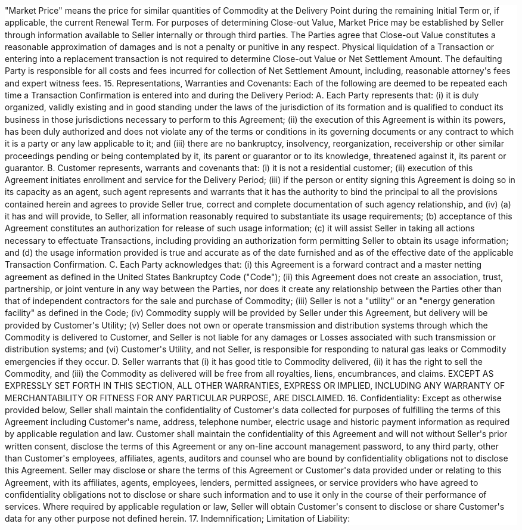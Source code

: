 "Market Price" means the price for similar quantities of Commodity at the Delivery Point during the remaining Initial Term or, if applicable, the current Renewal Term. For purposes of determining Close-out Value, Market Price may be established by Seller through information available to Seller internally or through third parties. The Parties agree that Close-out Value constitutes a reasonable approximation of damages and is not a penalty or punitive in any respect. Physical liquidation of a Transaction or entering into a replacement transaction is not required to determine Close-out Value or Net Settlement Amount. The defaulting Party is responsible for all costs and fees incurred for collection of Net Settlement Amount, including, reasonable attorney's fees and expert witness fees.
15. Representations, Warranties and Covenants: Each of the following are deemed to be repeated each time a Transaction Confirmation is entered into and during the Delivery Period:
A. Each Party represents that: (i) it is duly organized, validly existing and in good standing under the laws of the jurisdiction of its formation and is qualified to conduct its business in those jurisdictions necessary to perform to this Agreement; (ii) the execution of this Agreement is within its powers, has been duly authorized and does not violate any of the terms or conditions in its governing documents or any contract to which it is a party or any law applicable to it; and (iii) there are no bankruptcy, insolvency, reorganization, receivership or other similar proceedings pending or being contemplated by it, its parent or guarantor or to its knowledge, threatened against it, its parent or guarantor.
B. Customer represents, warrants and covenants that: (i) it is not a residential customer; (ii) execution of this Agreement initiates enrollment and service for the Delivery Period; (iii) if the person or entity signing this Agreement is doing so in its capacity as an agent, such agent represents and warrants that it has the authority to bind the principal to all the provisions contained herein and agrees to provide Seller true, correct and complete documentation of such agency relationship, and (iv) (a) it has and will provide, to Seller, all information reasonably required to substantiate its usage requirements; (b) acceptance of this Agreement constitutes an authorization for release of such usage information; (c) it will assist Seller in taking all actions necessary to effectuate Transactions, including providing an authorization form permitting Seller to obtain its usage information; and (d) the usage information provided is true and accurate as of the date furnished and as of the effective date of the applicable Transaction Confirmation.
C. Each Party acknowledges that: (i) this Agreement is a forward contract and a master netting agreement as defined in the United States Bankruptcy Code ("Code"); (ii) this Agreement does not create an association, trust, partnership, or joint venture in any way between the Parties, nor does it create any relationship between the Parties other than that of independent contractors for the sale and purchase of Commodity; (iii) Seller is not a "utility" or an "energy generation facility" as defined in the Code; (iv) Commodity supply will be provided by Seller under this Agreement, but delivery will be provided by Customer's Utility; (v) Seller does not own or operate transmission and distribution systems through which the Commodity is delivered to Customer, and Seller is not liable for any damages or Losses associated with such transmission or distribution systems; and (vi) Customer's Utility, and not Seller, is responsible for responding to natural gas leaks or Commodity emergencies if they occur.
D. Seller warrants that (i) it has good title to Commodity delivered, (ii) it has the right to sell the Commodity, and (iii) the Commodity as delivered will be free from all royalties, liens, encumbrances, and claims. EXCEPT AS EXPRESSLY SET FORTH IN THIS SECTION, ALL OTHER WARRANTIES, EXPRESS OR IMPLIED, INCLUDING ANY WARRANTY OF MERCHANTABILITY OR FITNESS FOR ANY PARTICULAR PURPOSE, ARE DISCLAIMED.
16. Confidentiality: Except as otherwise provided below, Seller shall maintain the confidentiality of Customer's data collected for purposes of fulfilling the terms of this Agreement including Customer's name, address, telephone number, electric usage and historic payment information as required by applicable regulation and law. Customer shall maintain the confidentiality of this Agreement and will not without Seller's prior written consent, disclose the terms of this Agreement or any on-line account management password, to any third party, other than Customer's employees, affiliates, agents, auditors and counsel who are bound by confidentiality obligations not to disclose this Agreement. Seller may disclose or share the terms of this Agreement or Customer's data provided under or relating to this Agreement, with its affiliates, agents, employees, lenders, permitted assignees, or service providers who have agreed to confidentiality obligations not to disclose or share such information and to use it only in the course of their performance of services. Where required by applicable regulation or law, Seller will obtain Customer's consent to disclose or share Customer's data for any other purpose not defined herein.
17. Indemnification; Limitation of Liability:
